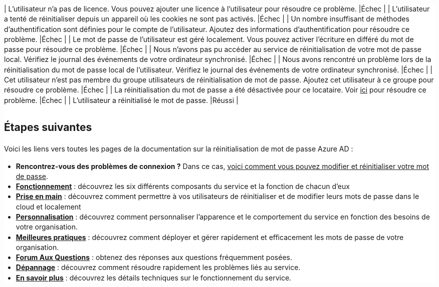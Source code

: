 | L’utilisateur n’a pas de licence. Vous pouvez ajouter une licence à l’utilisateur pour résoudre ce problème. |Échec |
| L’utilisateur a tenté de réinitialiser depuis un appareil où les cookies ne sont pas activés. |Échec |
| Un nombre insuffisant de méthodes d’authentification sont définies pour le compte de l’utilisateur. Ajoutez des informations d’authentification pour résoudre ce problème. |Échec |
| Le mot de passe de l’utilisateur est géré localement. Vous pouvez activer l’écriture en différé du mot de passe pour résoudre ce problème. |Échec |
| Nous n’avons pas pu accéder au service de réinitialisation de votre mot de passe local. Vérifiez le journal des événements de votre ordinateur synchronisé. |Échec |
| Nous avons rencontré un problème lors de la réinitialisation du mot de passe local de l’utilisateur. Vérifiez le journal des événements de votre ordinateur synchronisé. |Échec |
| Cet utilisateur n’est pas membre du groupe utilisateurs de réinitialisation de mot de passe. Ajoutez cet utilisateur à ce groupe pour résoudre ce problème. |Échec |
| La réinitialisation du mot de passe a été désactivée pour ce locataire. Voir [ici](http://aka.ms/ssprtroubleshoot) pour résoudre ce problème. |Échec |
| L’utilisateur a réinitialisé le mot de passe. |Réussi |

## <a name="next-steps"></a>Étapes suivantes
Voici les liens vers toutes les pages de la documentation sur la réinitialisation de mot de passe Azure AD :

* **Rencontrez-vous des problèmes de connexion ?** Dans ce cas, [voici comment vous pouvez modifier et réinitialiser votre mot de passe](active-directory-passwords-update-your-own-password.md#reset-my-password).
* [**Fonctionnement**](active-directory-passwords-how-it-works.md) : découvrez les six différents composants du service et la fonction de chacun d’eux
* [**Prise en main**](active-directory-passwords-getting-started.md) : découvrez comment permettre à vos utilisateurs de réinitialiser et de modifier leurs mots de passe dans le cloud et localement
* [**Personnalisation**](active-directory-passwords-customize.md) : découvrez comment personnaliser l’apparence et le comportement du service en fonction des besoins de votre organisation.
* [**Meilleures pratiques**](active-directory-passwords-best-practices.md) : découvrez comment déployer et gérer rapidement et efficacement les mots de passe de votre organisation.
* [**Forum Aux Questions**](active-directory-passwords-faq.md) : obtenez des réponses aux questions fréquemment posées.
* [**Dépannage**](active-directory-passwords-troubleshoot.md) : découvrez comment résoudre rapidement les problèmes liés au service.
* [**En savoir plus**](active-directory-passwords-learn-more.md) : découvrez les détails techniques sur le fonctionnement du service.

[001]: ./media/active-directory-passwords-get-insights/001.jpg "Image_001.jpg"
[002]: ./media/active-directory-passwords-get-insights/002.jpg "Image_002.jpg"
[003]: ./media/active-directory-passwords-get-insights/003.jpg "Image_003.jpg"

